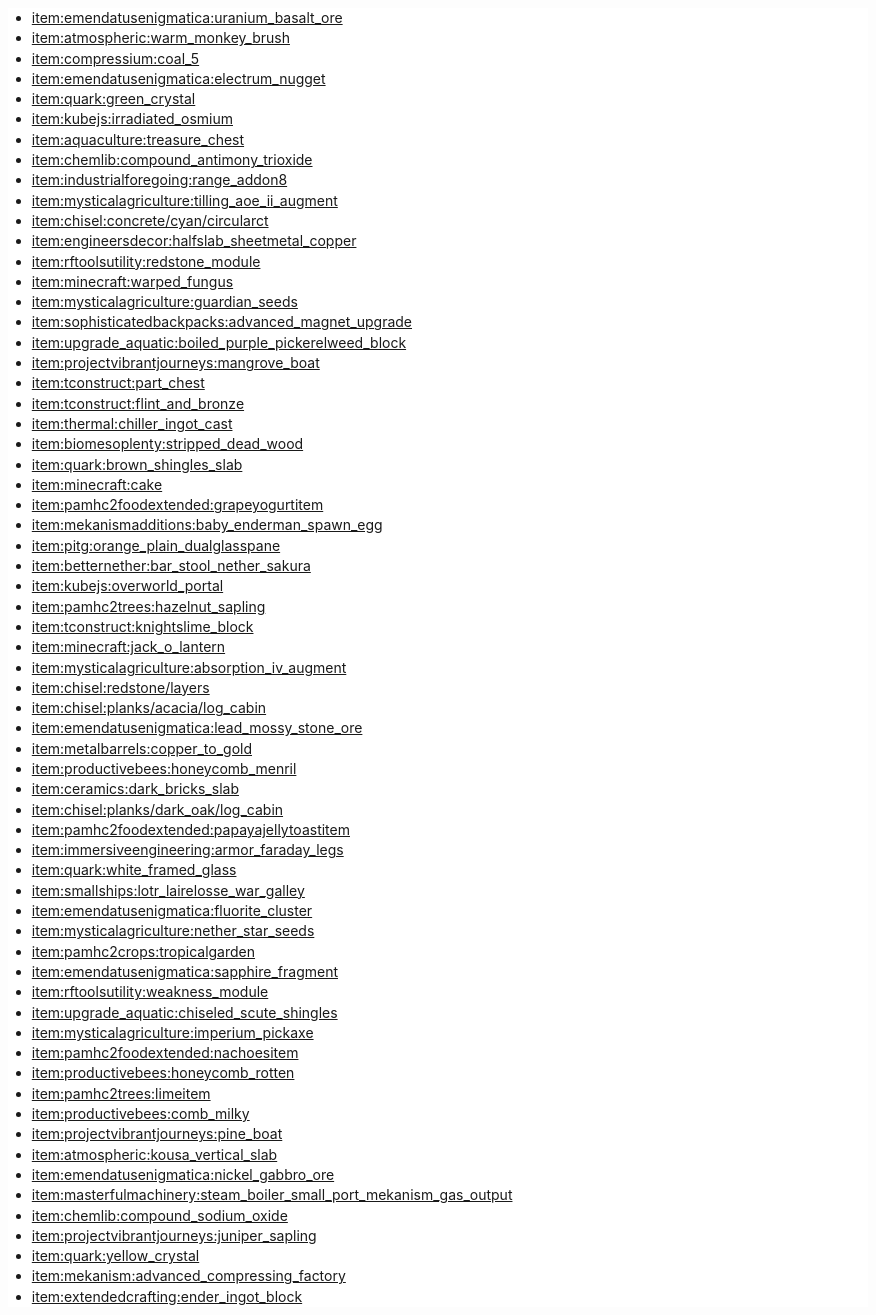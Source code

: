 - <item:emendatusenigmatica:uranium_basalt_ore>
- <item:atmospheric:warm_monkey_brush>
- <item:compressium:coal_5>
- <item:emendatusenigmatica:electrum_nugget>
- <item:quark:green_crystal>
- <item:kubejs:irradiated_osmium>
- <item:aquaculture:treasure_chest>
- <item:chemlib:compound_antimony_trioxide>
- <item:industrialforegoing:range_addon8>
- <item:mysticalagriculture:tilling_aoe_ii_augment>
- <item:chisel:concrete/cyan/circularct>
- <item:engineersdecor:halfslab_sheetmetal_copper>
- <item:rftoolsutility:redstone_module>
- <item:minecraft:warped_fungus>
- <item:mysticalagriculture:guardian_seeds>
- <item:sophisticatedbackpacks:advanced_magnet_upgrade>
- <item:upgrade_aquatic:boiled_purple_pickerelweed_block>
- <item:projectvibrantjourneys:mangrove_boat>
- <item:tconstruct:part_chest>
- <item:tconstruct:flint_and_bronze>
- <item:thermal:chiller_ingot_cast>
- <item:biomesoplenty:stripped_dead_wood>
- <item:quark:brown_shingles_slab>
- <item:minecraft:cake>
- <item:pamhc2foodextended:grapeyogurtitem>
- <item:mekanismadditions:baby_enderman_spawn_egg>
- <item:pitg:orange_plain_dualglasspane>
- <item:betternether:bar_stool_nether_sakura>
- <item:kubejs:overworld_portal>
- <item:pamhc2trees:hazelnut_sapling>
- <item:tconstruct:knightslime_block>
- <item:minecraft:jack_o_lantern>
- <item:mysticalagriculture:absorption_iv_augment>
- <item:chisel:redstone/layers>
- <item:chisel:planks/acacia/log_cabin>
- <item:emendatusenigmatica:lead_mossy_stone_ore>
- <item:metalbarrels:copper_to_gold>
- <item:productivebees:honeycomb_menril>
- <item:ceramics:dark_bricks_slab>
- <item:chisel:planks/dark_oak/log_cabin>
- <item:pamhc2foodextended:papayajellytoastitem>
- <item:immersiveengineering:armor_faraday_legs>
- <item:quark:white_framed_glass>
- <item:smallships:lotr_lairelosse_war_galley>
- <item:emendatusenigmatica:fluorite_cluster>
- <item:mysticalagriculture:nether_star_seeds>
- <item:pamhc2crops:tropicalgarden>
- <item:emendatusenigmatica:sapphire_fragment>
- <item:rftoolsutility:weakness_module>
- <item:upgrade_aquatic:chiseled_scute_shingles>
- <item:mysticalagriculture:imperium_pickaxe>
- <item:pamhc2foodextended:nachoesitem>
- <item:productivebees:honeycomb_rotten>
- <item:pamhc2trees:limeitem>
- <item:productivebees:comb_milky>
- <item:projectvibrantjourneys:pine_boat>
- <item:atmospheric:kousa_vertical_slab>
- <item:emendatusenigmatica:nickel_gabbro_ore>
- <item:masterfulmachinery:steam_boiler_small_port_mekanism_gas_output>
- <item:chemlib:compound_sodium_oxide>
- <item:projectvibrantjourneys:juniper_sapling>
- <item:quark:yellow_crystal>
- <item:mekanism:advanced_compressing_factory>
- <item:extendedcrafting:ender_ingot_block>